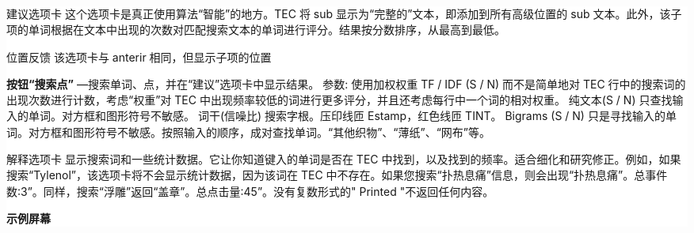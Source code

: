 建议选项卡
这个选项卡是真正使用算法“智能”的地方。TEC 将 sub 显示为“完整的”文本，即添加到所有高级位置的 sub 文本。此外，该子项的单词根据在文本中出现的次数对匹配搜索文本的单词进行评分。结果按分数排序，从最高到最低。

位置反馈
该选项卡与 anterir 相同，但显示子项的位置

**按钮“搜索点”** —搜索单词、点，并在“建议”选项卡中显示结果。
参数:
使用加权权重 TF / IDF (S / N)
而不是简单地对 TEC 行中的搜索词的出现次数进行计数，考虑“权重”对 TEC 中出现频率较低的词进行更多评分，并且还考虑每行中一个词的相对权重。
纯文本(S / N)
只查找输入的单词。对方框和图形符号不敏感。
词干(信噪比)
搜索字根。压印线匝 Estamp，红色线匝 TINT。
Bigrams (S / N)
只是寻找输入的单词。对方框和图形符号不敏感。按照输入的顺序，成对查找单词。“其他织物”、“薄纸”、“网布”等。

解释选项卡
显示搜索词和一些统计数据。它让你知道键入的单词是否在 TEC 中找到，以及找到的频率。适合细化和研究修正。例如，如果搜索“Tylenol”，该选项卡将不会显示统计数据，因为该词在 TEC 中不存在。如果您搜索“扑热息痛”信息，则会出现“扑热息痛”。总事件数:3”。同样，搜索“浮雕”返回“盖章”。总点击量:45”。没有复数形式的" Printed "不返回任何内容。

**示例屏幕**
